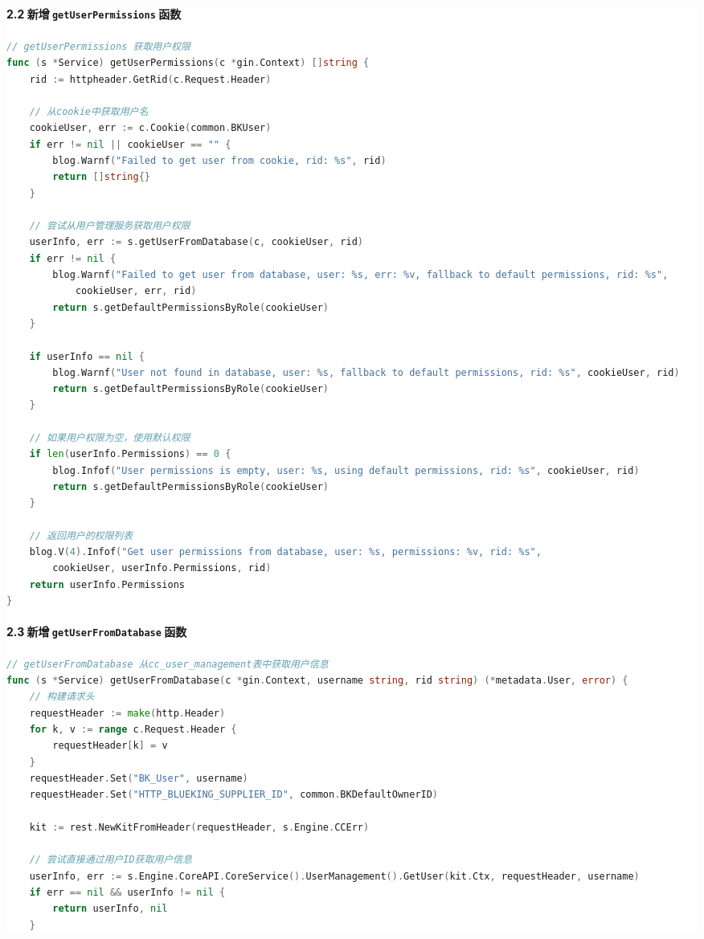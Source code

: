#### 2.2 新增 `getUserPermissions` 函数

```go
// getUserPermissions 获取用户权限
func (s *Service) getUserPermissions(c *gin.Context) []string {
	rid := httpheader.GetRid(c.Request.Header)
	
	// 从cookie中获取用户名
	cookieUser, err := c.Cookie(common.BKUser)
	if err != nil || cookieUser == "" {
		blog.Warnf("Failed to get user from cookie, rid: %s", rid)
		return []string{}
	}
	
	// 尝试从用户管理服务获取用户权限
	userInfo, err := s.getUserFromDatabase(c, cookieUser, rid)
	if err != nil {
		blog.Warnf("Failed to get user from database, user: %s, err: %v, fallback to default permissions, rid: %s", 
			cookieUser, err, rid)
		return s.getDefaultPermissionsByRole(cookieUser)
	}
	
	if userInfo == nil {
		blog.Warnf("User not found in database, user: %s, fallback to default permissions, rid: %s", cookieUser, rid)
		return s.getDefaultPermissionsByRole(cookieUser)
	}
	
	// 如果用户权限为空，使用默认权限
	if len(userInfo.Permissions) == 0 {
		blog.Infof("User permissions is empty, user: %s, using default permissions, rid: %s", cookieUser, rid)
		return s.getDefaultPermissionsByRole(cookieUser)
	}
	
	// 返回用户的权限列表
	blog.V(4).Infof("Get user permissions from database, user: %s, permissions: %v, rid: %s", 
		cookieUser, userInfo.Permissions, rid)
	return userInfo.Permissions
}
```

#### 2.3 新增 `getUserFromDatabase` 函数

```go
// getUserFromDatabase 从cc_user_management表中获取用户信息
func (s *Service) getUserFromDatabase(c *gin.Context, username string, rid string) (*metadata.User, error) {
	// 构建请求头
	requestHeader := make(http.Header)
	for k, v := range c.Request.Header {
		requestHeader[k] = v
	}
	requestHeader.Set("BK_User", username)
	requestHeader.Set("HTTP_BLUEKING_SUPPLIER_ID", common.BKDefaultOwnerID)

	kit := rest.NewKitFromHeader(requestHeader, s.Engine.CCErr)

	// 尝试直接通过用户ID获取用户信息
	userInfo, err := s.Engine.CoreAPI.CoreService().UserManagement().GetUser(kit.Ctx, requestHeader, username)
	if err == nil && userInfo != nil {
		return userInfo, nil
	}
```